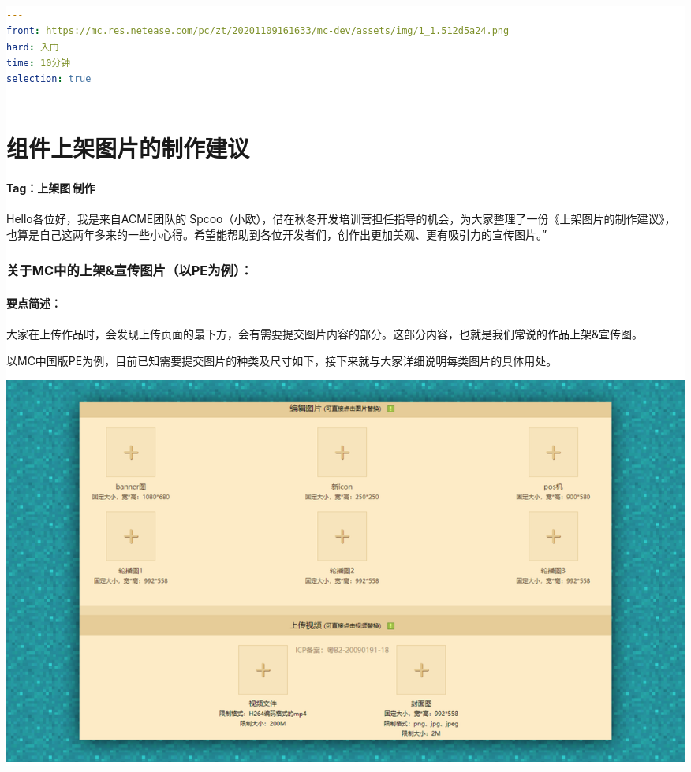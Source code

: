 ```yaml
---
front: https://mc.res.netease.com/pc/zt/20201109161633/mc-dev/assets/img/1_1.512d5a24.png
hard: 入门
time: 10分钟
selection: true
---
```


# 组件上架图片的制作建议



#### Tag：上架图 制作



Hello各位好，我是来自ACME团队的 Spcoo（小欧），借在秋冬开发培训营担任指导的机会，为大家整理了一份《上架图片的制作建议》，也算是自己这两年多来的一些小心得。希望能帮助到各位开发者们，创作出更加美观、更有吸引力的宣传图片。”



### 关于MC中的上架&宣传图片（以PE为例）：

#### 要点简述：

大家在上传作品时，会发现上传页面的最下方，会有需要提交图片内容的部分。这部分内容，也就是我们常说的作品上架&宣传图。

以MC中国版PE为例，目前已知需要提交图片的种类及尺寸如下，接下来就与大家详细说明每类图片的具体用处。

![](./images/1_1.png)
